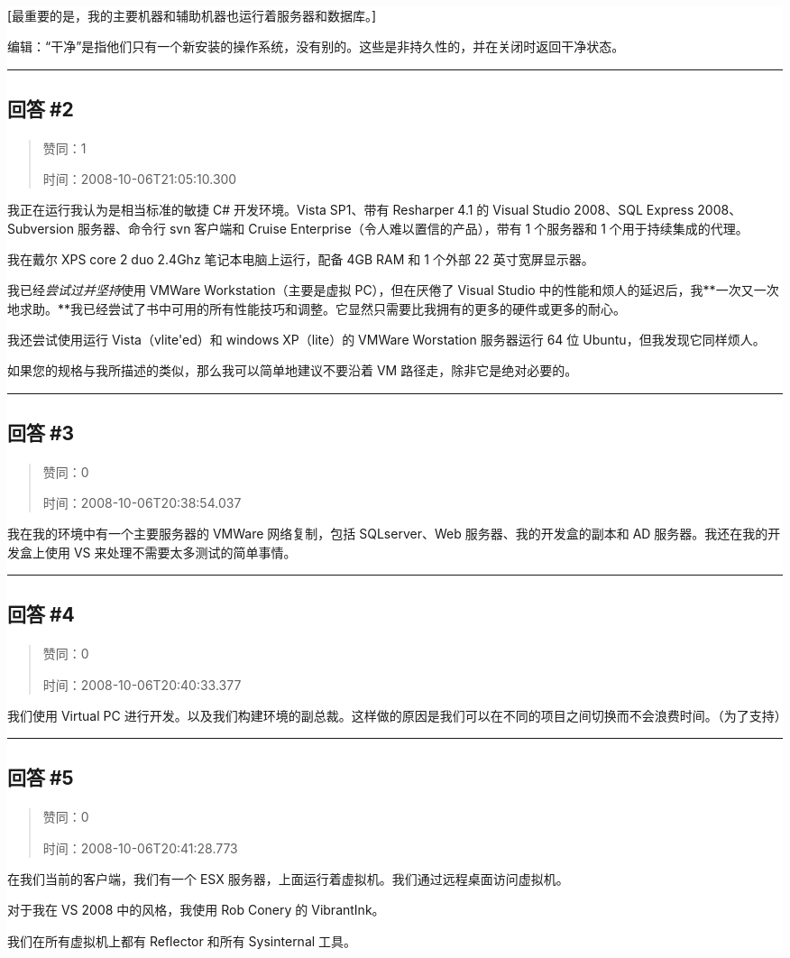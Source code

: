 [最重要的是，我的主要机器和辅助机器也运行着服务器和数据库。]

编辑：“干净”是指他们只有一个新安装的操作系统，没有别的。这些是非持久性的，并在关闭时返回干净状态。

* * *

## 回答 #2

> 赞同：1
> 
> 时间：2008-10-06T21:05:10.300

我正在运行我认为是相当标准的敏捷 C# 开发环境。Vista SP1、带有 Resharper 4.1 的 Visual Studio 2008、SQL Express 2008、Subversion 服务器、命令行 svn 客户端和 Cruise Enterprise（令人难以置信的产品），带有 1 个服务器和 1 个用于持续集成的代理。

我在戴尔 XPS core 2 duo 2.4Ghz 笔记本电脑上运行，配备 4GB RAM 和 1 个外部 22 英寸宽屏显示器。

我已经*尝试过并坚持*使用 VMWare Workstation（主要是虚拟 PC），但在厌倦了 Visual Studio 中的性能和烦人的延迟后，我**一次又一次地求助。**我已经尝试了书中可用的所有性能技巧和调整。它显然只需要比我拥有的更多的硬件或更多的耐心。

我还尝试使用运行 Vista（vlite'ed）和 windows XP（lite）的 VMWare Worstation 服务器运行 64 位 Ubuntu，但我发现它同样烦人。

如果您的规格与我所描述的类似，那么我可以简单地建议不要沿着 VM 路径走，除非它是绝对必要的。

* * *

## 回答 #3

> 赞同：0
> 
> 时间：2008-10-06T20:38:54.037

我在我的环境中有一个主要服务器的 VMWare 网络复制，包括 SQLserver、Web 服务器、我的开发盒的副本和 AD 服务器。我还在我的开发盒上使用 VS 来处理不需要太多测试的简单事情。

* * *

## 回答 #4

> 赞同：0
> 
> 时间：2008-10-06T20:40:33.377

我们使用 Virtual PC 进行开发。以及我们构建环境的副总裁。这样做的原因是我们可以在不同的项目之间切换而不会浪费时间。（为了支持）

* * *

## 回答 #5

> 赞同：0
> 
> 时间：2008-10-06T20:41:28.773

在我们当前的客户端，我们有一个 ESX 服务器，上面运行着虚拟机。我们通过远程桌面访问虚拟机。

对于我在 VS 2008 中的风格，我使用 Rob Conery 的 VibrantInk。

我们在所有虚拟机上都有 Reflector 和所有 Sysinternal 工具。
